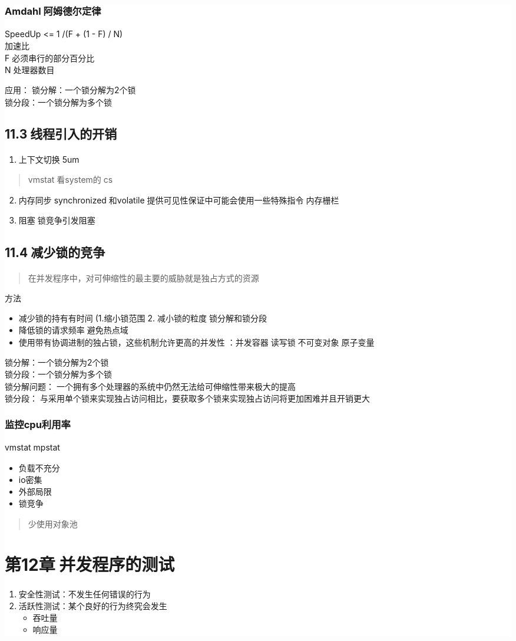 ### Amdahl 阿姆德尔定律
SpeedUp <= 1 /(F + (1 -  F) / N)    
加速比  
F 必须串行的部分百分比  
N 处理器数目    

应用：
锁分解：一个锁分解为2个锁   
锁分段：一个锁分解为多个锁  

## 11.3 线程引入的开销
1. 上下文切换 5um
> vmstat  看system的 cs

2. 内存同步 
synchronized 和volatile 提供可见性保证中可能会使用一些特殊指令 内存栅栏     

3. 阻塞
锁竞争引发阻塞

## 11.4 减少锁的竞争

> 在并发程序中，对可伸缩性的最主要的威胁就是独占方式的资源  

方法 
- 减少锁的持有有时间 (1.缩小锁范围  2. 减小锁的粒度 锁分解和锁分段
- 降低锁的请求频率  避免热点域
- 使用带有协调进制的独占锁，这些机制允许更高的并发性 ：并发容器 读写锁 不可变对象 原子变量  

锁分解：一个锁分解为2个锁   
锁分段：一个锁分解为多个锁  
锁分解问题： 一个拥有多个处理器的系统中仍然无法给可伸缩性带来极大的提高     
锁分段： 与采用单个锁来实现独占访问相比，要获取多个锁来实现独占访问将更加困难并且开销更大  

### 监控cpu利用率
vmstat mpstat

- 负载不充分
- io密集
- 外部局限
- 锁竞争


> 少使用对象池 


# 第12章 并发程序的测试

1. 安全性测试：不发生任何错误的行为
2. 活跃性测试：某个良好的行为终究会发生
    - 吞吐量 
    - 响应量
